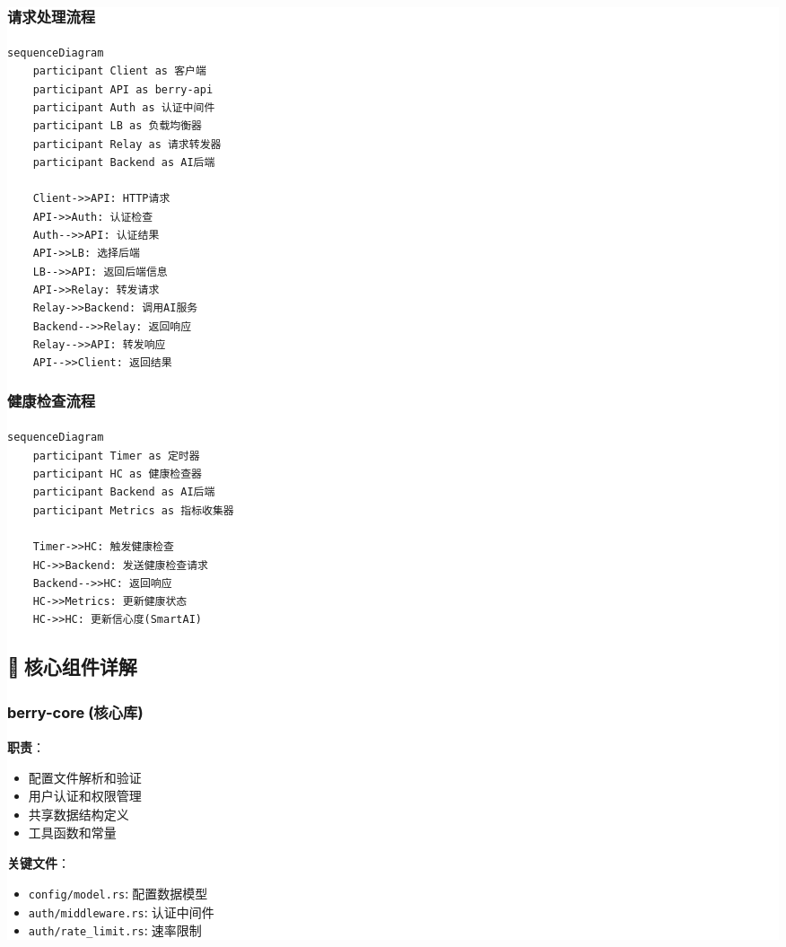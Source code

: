 ### 请求处理流程

```mermaid
sequenceDiagram
    participant Client as 客户端
    participant API as berry-api
    participant Auth as 认证中间件
    participant LB as 负载均衡器
    participant Relay as 请求转发器
    participant Backend as AI后端

    Client->>API: HTTP请求
    API->>Auth: 认证检查
    Auth-->>API: 认证结果
    API->>LB: 选择后端
    LB-->>API: 返回后端信息
    API->>Relay: 转发请求
    Relay->>Backend: 调用AI服务
    Backend-->>Relay: 返回响应
    Relay-->>API: 转发响应
    API-->>Client: 返回结果
```

### 健康检查流程

```mermaid
sequenceDiagram
    participant Timer as 定时器
    participant HC as 健康检查器
    participant Backend as AI后端
    participant Metrics as 指标收集器

    Timer->>HC: 触发健康检查
    HC->>Backend: 发送健康检查请求
    Backend-->>HC: 返回响应
    HC->>Metrics: 更新健康状态
    HC->>HC: 更新信心度(SmartAI)
```

## 🧩 核心组件详解

### berry-core (核心库)

**职责**：
- 配置文件解析和验证
- 用户认证和权限管理
- 共享数据结构定义
- 工具函数和常量

**关键文件**：
- `config/model.rs`: 配置数据模型
- `auth/middleware.rs`: 认证中间件
- `auth/rate_limit.rs`: 速率限制
